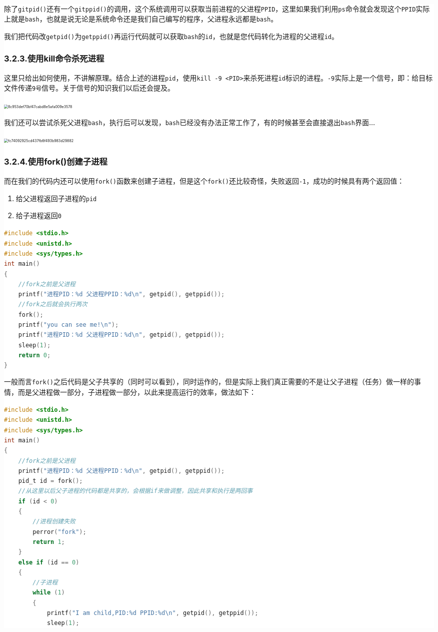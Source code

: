 除了`gitpid()`还有一个`gitppid()`的调用，这个系统调用可以获取当前进程的父进程`PPID`，这里如果我们利用`ps`命令就会发现这个`PPID`实际上就是`bash`，也就是说无论是系统命令还是我们自己编写的程序，父进程永远都是`bash`。

我们把代码改`getpid()`为`getppid()`再运行代码就可以获取`bash`的`id`，也就是您代码转化为进程的父进程`id`。

### 3.2.3.使用kill命令杀死进程

这里只给出如何使用，不讲解原理。结合上述的进程`pid`，使用`kill -9 <PID>`来杀死进程`id`标识的进程。`-9`实际上是一个信号，即：给目标文件传递`9号`信号。关于信号的知识我们以后还会提及。

<img src="file:///D:\LearnNoteBook\LinuxNote/assets/8c953def-70bf-47ca-bd8e-5afa009e3578.png" title="" alt="8c953def70bf47cabd8e5afa009e3578" style="zoom:50%;">

我们还可以尝试杀死父进程`bash`，执行后可以发现，`bash`已经没有办法正常工作了，有的时候甚至会直接退出`bash`界面...

<img src="file:///D:\LearnNoteBook\LinuxNote/assets/fc740929-25cd-437f-b6f4-93b983d29882.png" title="" alt="fc74092925cd437fb6f493b983d29882" style="zoom:50%;">

### 3.2.4.使用fork()创建子进程

而在我们的代码内还可以使用`fork()`函数来创建子进程，但是这个`fork()`还比较奇怪，失败返回`-1`，成功的时候具有两个返回值：

1. 给父进程返回子进程的`pid`

2. 给子进程返回`0`

```c
#include <stdio.h> 
#include <unistd.h> 
#include <sys/types.h>
int main() 
{
    //fork之前是父进程     
    printf("进程PID：%d 父进程PPID：%d\n", getpid(), getppid());
    //fork之后就会执行两次     
    fork();
    printf("you can see me!\n");
    printf("进程PID：%d 父进程PPID：%d\n", getpid(), getppid());
    sleep(1); 
    return 0;
}
```

一般而言`fork()`之后代码是父子共享的（同时可以看到），同时运作的，但是实际上我们真正需要的不是让父子进程（任务）做一样的事情，而是父进程做一部分，子进程做一部分，以此来提高运行的效率，做法如下：

```c
#include <stdio.h> 
#include <unistd.h> 
#include <sys/types.h> 
int main()
{
    //fork之前是父进程
    printf("进程PID：%d 父进程PPID：%d\n", getpid(), getppid());
    pid_t id = fork();
    //从这里以后父子进程的代码都是共享的，会根据if来做调整，因此共享和执行是两回事   
    if (id < 0)
    {
        //进程创建失败    
        perror("fork");
        return 1;
    }
    else if (id == 0)
    {
        //子进程
        while (1)
        {
            printf("I am child,PID:%d PPID:%d\n", getpid(), getppid());
            sleep(1);
```